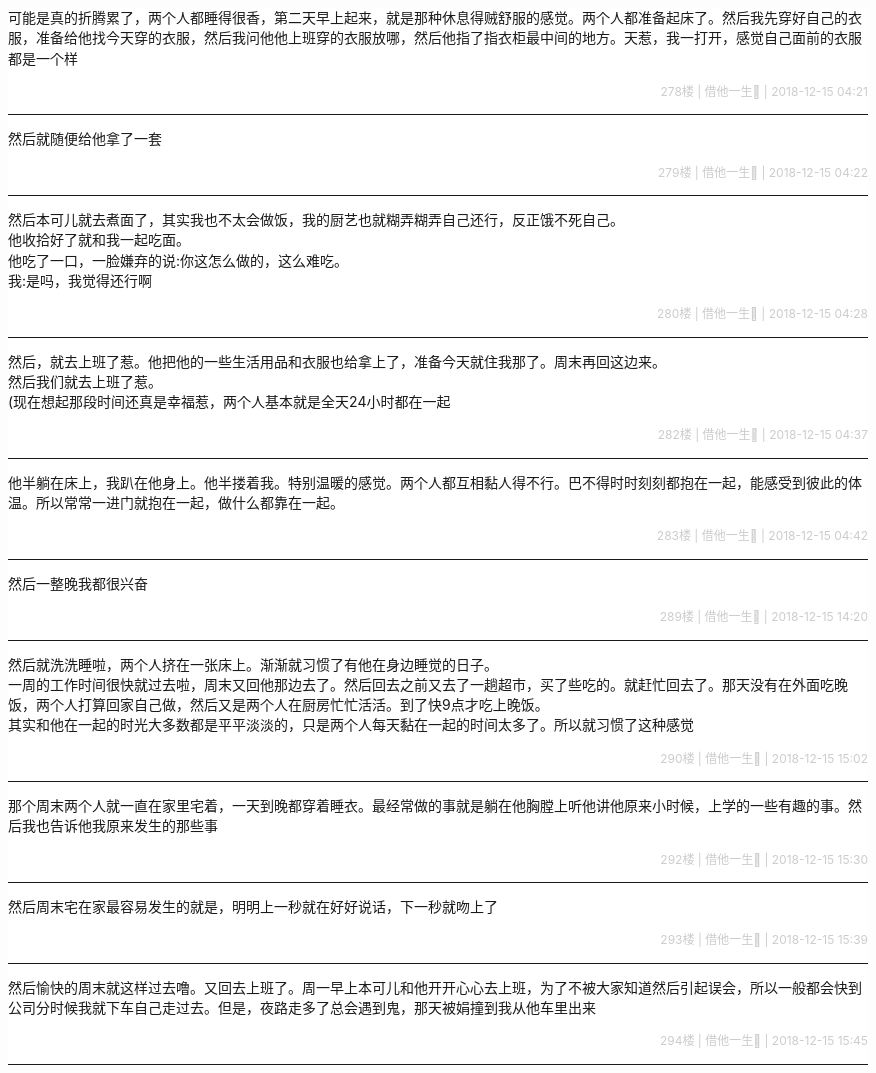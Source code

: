 可能是真的折腾累了，两个人都睡得很香，第二天早上起来，就是那种休息得贼舒服的感觉。两个人都准备起床了。然后我先穿好自己的衣服，准备给他找今天穿的衣服，然后我问他他上班穿的衣服放哪，然后他指了指衣柜最中间的地方。天惹，我一打开，感觉自己面前的衣服都是一个样
<div align="right" style="font-size:12px;color:#CCC;">            278楼 | 借他一生💖 | 2018-12-15 04:21</div>
<hr />

然后就随便给他拿了一套
<div align="right" style="font-size:12px;color:#CCC;">            279楼 | 借他一生💖 | 2018-12-15 04:22</div>
<hr />

然后本可儿就去煮面了，其实我也不太会做饭，我的厨艺也就糊弄糊弄自己还行，反正饿不死自己。  
他收拾好了就和我一起吃面。  
他吃了一口，一脸嫌弃的说:你这怎么做的，这么难吃。  
我:是吗，我觉得还行啊
<div align="right" style="font-size:12px;color:#CCC;">            280楼 | 借他一生💖 | 2018-12-15 04:28</div>
<hr />

然后，就去上班了惹。他把他的一些生活用品和衣服也给拿上了，准备今天就住我那了。周末再回这边来。  
然后我们就去上班了惹。  
\(现在想起那段时间还真是幸福惹，两个人基本就是全天24小时都在一起
<div align="right" style="font-size:12px;color:#CCC;">            282楼 | 借他一生💖 | 2018-12-15 04:37</div>
<hr />

他半躺在床上，我趴在他身上。他半搂着我。特别温暖的感觉。两个人都互相黏人得不行。巴不得时时刻刻都抱在一起，能感受到彼此的体温。所以常常一进门就抱在一起，做什么都靠在一起。
<div align="right" style="font-size:12px;color:#CCC;">            283楼 | 借他一生💖 | 2018-12-15 04:42</div>
<hr />

然后一整晚我都很兴奋
<div align="right" style="font-size:12px;color:#CCC;">            289楼 | 借他一生💖 | 2018-12-15 14:20</div>
<hr />

然后就洗洗睡啦，两个人挤在一张床上。渐渐就习惯了有他在身边睡觉的日子。   
一周的工作时间很快就过去啦，周末又回他那边去了。然后回去之前又去了一趟超市，买了些吃的。就赶忙回去了。那天没有在外面吃晚饭，两个人打算回家自己做，然后又是两个人在厨房忙忙活活。到了快9点才吃上晚饭。  
其实和他在一起的时光大多数都是平平淡淡的，只是两个人每天黏在一起的时间太多了。所以就习惯了这种感觉
<div align="right" style="font-size:12px;color:#CCC;">            290楼 | 借他一生💖 | 2018-12-15 15:02</div>
<hr />

那个周末两个人就一直在家里宅着，一天到晚都穿着睡衣。最经常做的事就是躺在他胸膛上听他讲他原来小时候，上学的一些有趣的事。然后我也告诉他我原来发生的那些事
<div align="right" style="font-size:12px;color:#CCC;">            292楼 | 借他一生💖 | 2018-12-15 15:30</div>
<hr />

然后周末宅在家最容易发生的就是，明明上一秒就在好好说话，下一秒就吻上了
<div align="right" style="font-size:12px;color:#CCC;">            293楼 | 借他一生💖 | 2018-12-15 15:39</div>
<hr />

然后愉快的周末就这样过去噜。又回去上班了。周一早上本可儿和他开开心心去上班，为了不被大家知道然后引起误会，所以一般都会快到公司分时候我就下车自己走过去。但是，夜路走多了总会遇到鬼，那天被娟撞到我从他车里出来
<div align="right" style="font-size:12px;color:#CCC;">            294楼 | 借他一生💖 | 2018-12-15 15:45</div>
<hr />
